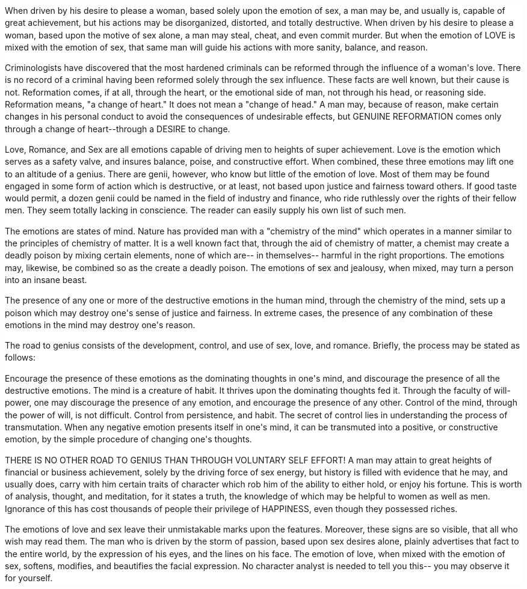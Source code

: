 When driven by his desire to please a woman, based solely upon the emotion of sex, a man may be, and usually is, capable of great achievement, but his actions may be disorganized, distorted, and totally destructive. When driven by his desire to please a woman, based upon the motive of sex alone, a man may steal, cheat, and even commit murder. But when the emotion of LOVE is mixed with the emotion of sex, that same man will guide his actions with more sanity, balance, and reason.

Criminologists have discovered that the most hardened criminals can be reformed through the influence of a woman's love. There is no record of a criminal having been reformed solely through the sex influence. These facts are well known, but their cause is not. Reformation comes, if at all, through the heart, or the emotional side of man, not through his head, or reasoning side. Reformation means, "a change of heart." It does not mean a "change of head." A man may, because of reason, make certain changes in his personal conduct to avoid the consequences of undesirable effects, but GENUINE REFORMATION comes only through a change of heart--through a DESIRE to change.

Love, Romance, and Sex are all emotions capable of driving men to heights of super achievement. Love is the emotion which serves as a safety valve, and insures balance, poise, and constructive effort. When combined, these three emotions may lift one to an altitude of a genius. There are genii, however, who know but little of the emotion of love. Most of them may be found engaged in some form of action which is destructive, or at least, not based upon justice and fairness toward others. If good taste would permit, a dozen genii could be named in the field of industry and finance, who ride ruthlessly over the rights of their fellow men. They seem totally lacking in conscience. The reader can easily supply his own list of such men.

The emotions are states of mind. Nature has provided man with a "chemistry of the mind" which operates in a manner similar to the principles of chemistry of matter. It is a well known fact that, through the aid of chemistry of matter, a chemist may create a deadly poison by mixing certain elements, none of which are-- in themselves-- harmful in the right proportions. The emotions may, likewise, be combined so as the create a deadly poison. The emotions of sex and jealousy, when mixed, may turn a person into an insane beast.

The presence of any one or more of the destructive emotions in the human mind, through the chemistry of the mind, sets up a poison which may destroy one's sense of justice and fairness. In extreme cases, the presence of any combination of these emotions in the mind may destroy one's reason.

The road to genius consists of the development, control, and use of sex, love, and romance. Briefly, the process may be stated as follows:

Encourage the presence of these emotions as the dominating thoughts in one's mind, and discourage the presence of all the destructive emotions. The mind is a creature of habit. It thrives upon the dominating thoughts fed it. Through the faculty of will-power, one may discourage the presence of any emotion, and encourage the presence of any other. Control of the mind, through the power of will, is not difficult. Control from persistence, and habit. The secret of control lies in understanding the process of transmutation. When any negative emotion presents itself in one's mind, it can be transmuted into a positive, or constructive emotion, by the simple procedure of changing one's thoughts.

THERE IS NO OTHER ROAD TO GENIUS THAN THROUGH VOLUNTARY SELF EFFORT! A man may attain to great heights of financial or business achievement, solely by the driving force of sex energy, but history is filled with evidence that he may, and usually does, carry with him certain traits of character which rob him of the ability to either hold, or enjoy his fortune. This is worth of analysis, thought, and meditation, for it states a truth, the knowledge of which may be helpful to women as well as men. Ignorance of this has cost thousands of people their privilege of HAPPINESS, even though they possessed riches.

The emotions of love and sex leave their unmistakable marks upon the features. Moreover, these signs are so visible, that all who wish may read them. The man who is driven by the storm of passion, based upon sex desires alone, plainly advertises that fact to the entire world, by the expression of his eyes, and the lines on his face. The emotion of love, when mixed with the emotion of sex, softens, modifies, and beautifies the facial expression. No character analyst is needed to tell you this-- you may observe it for yourself.
